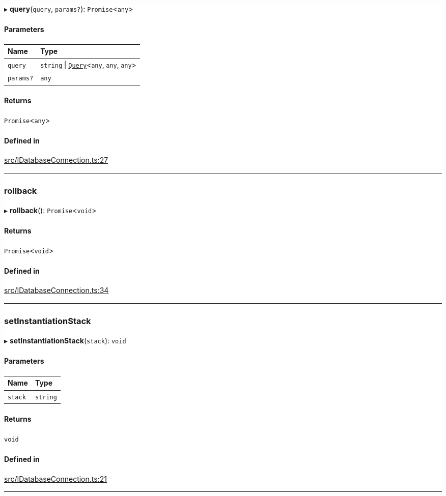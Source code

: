 ▸ **query**(`query`, `params?`): `Promise`<`any`\>

#### Parameters

| Name | Type |
| :------ | :------ |
| `query` | `string` \| [`Query`](../classes/Query.Query-1.md)<`any`, `any`, `any`\> |
| `params?` | `any` |

#### Returns

`Promise`<`any`\>

#### Defined in

[src/IDatabaseConnection.ts:27](https://github.com/breautek/storm/blob/57f151c/src/IDatabaseConnection.ts#L27)

___

### rollback

▸ **rollback**(): `Promise`<`void`\>

#### Returns

`Promise`<`void`\>

#### Defined in

[src/IDatabaseConnection.ts:34](https://github.com/breautek/storm/blob/57f151c/src/IDatabaseConnection.ts#L34)

___

### setInstantiationStack

▸ **setInstantiationStack**(`stack`): `void`

#### Parameters

| Name | Type |
| :------ | :------ |
| `stack` | `string` |

#### Returns

`void`

#### Defined in

[src/IDatabaseConnection.ts:21](https://github.com/breautek/storm/blob/57f151c/src/IDatabaseConnection.ts#L21)

___
